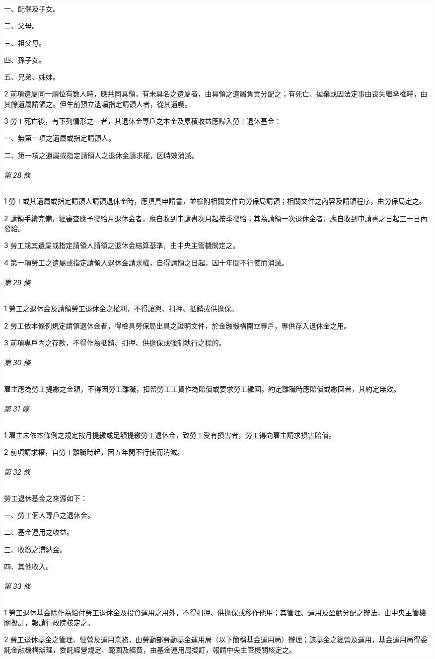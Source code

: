 一、配偶及子女。

二、父母。

三、祖父母。

四、孫子女。

五、兄弟、姊妹。

2 前項遺屬同一順位有數人時，應共同具領，有未具名之遺屬者，由具領之遺屬負責分配之；有死亡、拋棄或因法定事由喪失繼承權時，由其餘遺屬請領之。但生前預立遺囑指定請領人者，從其遺囑。

3 勞工死亡後，有下列情形之一者，其退休金專戶之本金及累積收益應歸入勞工退休基金：

一、無第一項之遺屬或指定請領人。

二、第一項之遺屬或指定請領人之退休金請求權，因時效消滅。

###### 第 28 條

1 勞工或其遺屬或指定請領人請領退休金時，應填具申請書，並檢附相關文件向勞保局請領；相關文件之內容及請領程序，由勞保局定之。

2 請領手續完備，經審查應予發給月退休金者，應自收到申請書次月起按季發給；其為請領一次退休金者，應自收到申請書之日起三十日內發給。

3 勞工或其遺屬或指定請領人請領之退休金結算基準，由中央主管機關定之。

4 第一項勞工之遺屬或指定請領人退休金請求權，自得請領之日起，因十年間不行使而消滅。

###### 第 29 條

1 勞工之退休金及請領勞工退休金之權利，不得讓與、扣押、抵銷或供擔保。

2 勞工依本條例規定請領退休金者，得檢具勞保局出具之證明文件，於金融機構開立專戶，專供存入退休金之用。

3 前項專戶內之存款，不得作為抵銷、扣押、供擔保或強制執行之標的。

###### 第 30 條

雇主應為勞工提繳之金額，不得因勞工離職，扣留勞工工資作為賠償或要求勞工繳回。約定離職時應賠償或繳回者，其約定無效。

###### 第 31 條

1 雇主未依本條例之規定按月提繳或足額提繳勞工退休金，致勞工受有損害者，勞工得向雇主請求損害賠償。

2 前項請求權，自勞工離職時起，因五年間不行使而消滅。

###### 第 32 條

勞工退休基金之來源如下：

一、勞工個人專戶之退休金。

二、基金運用之收益。

三、收繳之滯納金。

四、其他收入。

###### 第 33 條

1 勞工退休基金除作為給付勞工退休金及投資運用之用外，不得扣押、供擔保或移作他用；其管理、運用及盈虧分配之辦法，由中央主管機關擬訂，報請行政院核定之。

2 勞工退休基金之管理、經營及運用業務，由勞動部勞動基金運用局（以下簡稱基金運用局）辦理；該基金之經營及運用，基金運用局得委託金融機構辦理，委託經營規定、範圍及經費，由基金運用局擬訂，報請中央主管機關核定之。
